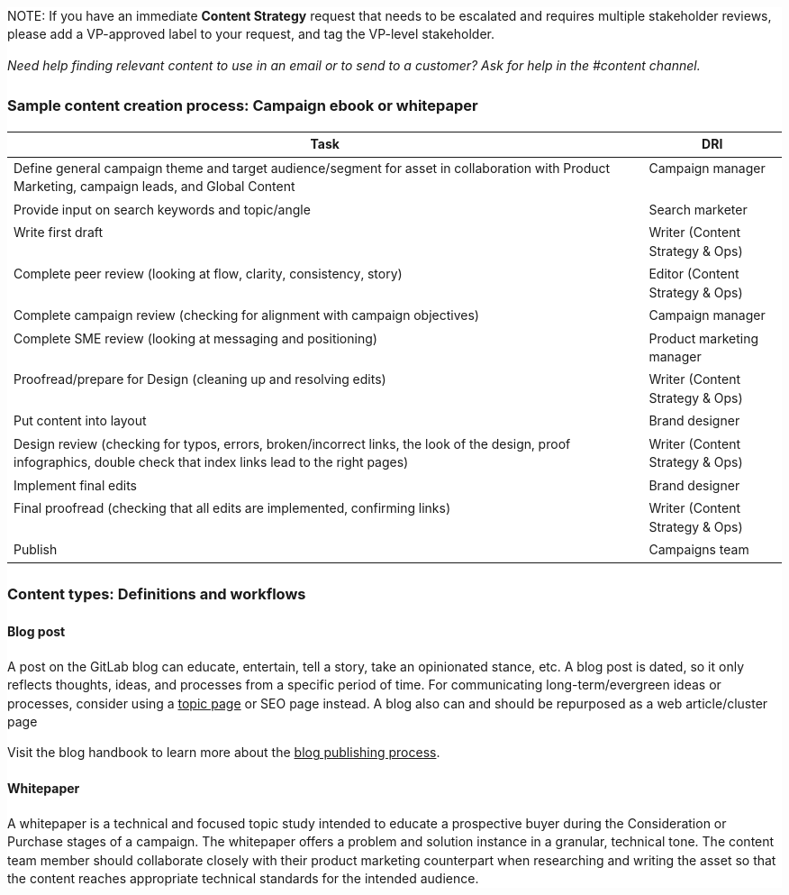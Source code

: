 NOTE: If you have an immediate **Content Strategy** request that needs to be escalated and requires multiple stakeholder reviews, please add a VP-approved label to your request, and tag the VP-level stakeholder.

_Need help finding relevant content to use in an email or to send to a customer? Ask for help in the #content channel._ 

### Sample content creation process: Campaign ebook or whitepaper

| Task                                                                                                                                                                  | DRI                             |
| --------------------------------------------------------------------------------------------------------------------------------------------------------------------- | ------------------------------- |
| Define general campaign theme and target audience/segment for asset in collaboration with Product Marketing, campaign leads, and Global Content                       | Campaign manager                |
| Provide input on search keywords and topic/angle                                                                                                                      | Search marketer                 |
| Write first draft                                                                                                                                                     | Writer (Content Strategy & Ops) |
| Complete peer review (looking at flow, clarity, consistency, story)                                                                                                   | Editor (Content Strategy & Ops) |
| Complete campaign review (checking for alignment with campaign objectives)                                                                                            | Campaign manager                |
| Complete SME review (looking at messaging and positioning)                                                                                                            | Product marketing manager       |
| Proofread/prepare for Design (cleaning up and resolving edits)                                                                                                        | Writer (Content Strategy & Ops) |
| Put content into layout                                                                                                                                               | Brand designer                  |
| Design review (checking for typos, errors, broken/incorrect links, the look of the design, proof infographics, double check that index links lead to the right pages) | Writer (Content Strategy & Ops) |
| Implement final edits                                                                                                                                                 | Brand designer                  |
| Final proofread (checking that all edits are implemented, confirming links)                                                                                           | Writer (Content Strategy & Ops) |
| Publish                                                                                                                                                               | Campaigns team                  |

### Content types: Definitions and workflows

#### Blog post

A post on the GitLab blog can educate, entertain, tell a story, take an opinionated stance, etc. A blog post is dated, so it only reflects thoughts, ideas, and processes from a specific period of time. For communicating long-term/evergreen ideas or processes, consider using a [topic page](https://handbook.gitlab.com/handbook/marketing/brand-and-product-marketing/content/content-marketing/#topic-page) or SEO page instead. A blog also can and should be repurposed as a web article/cluster page

Visit the blog handbook to learn more about the [blog publishing process](https://handbook.gitlab.com/handbook/marketing/blog/).

#### Whitepaper

A whitepaper is a technical and focused topic study intended to educate a prospective buyer during the Consideration or Purchase stages of a campaign. The whitepaper offers a problem and solution instance in a granular, technical tone. The content team member should collaborate closely with their product marketing counterpart when researching and writing the asset so that the content reaches appropriate technical standards for the intended audience.
